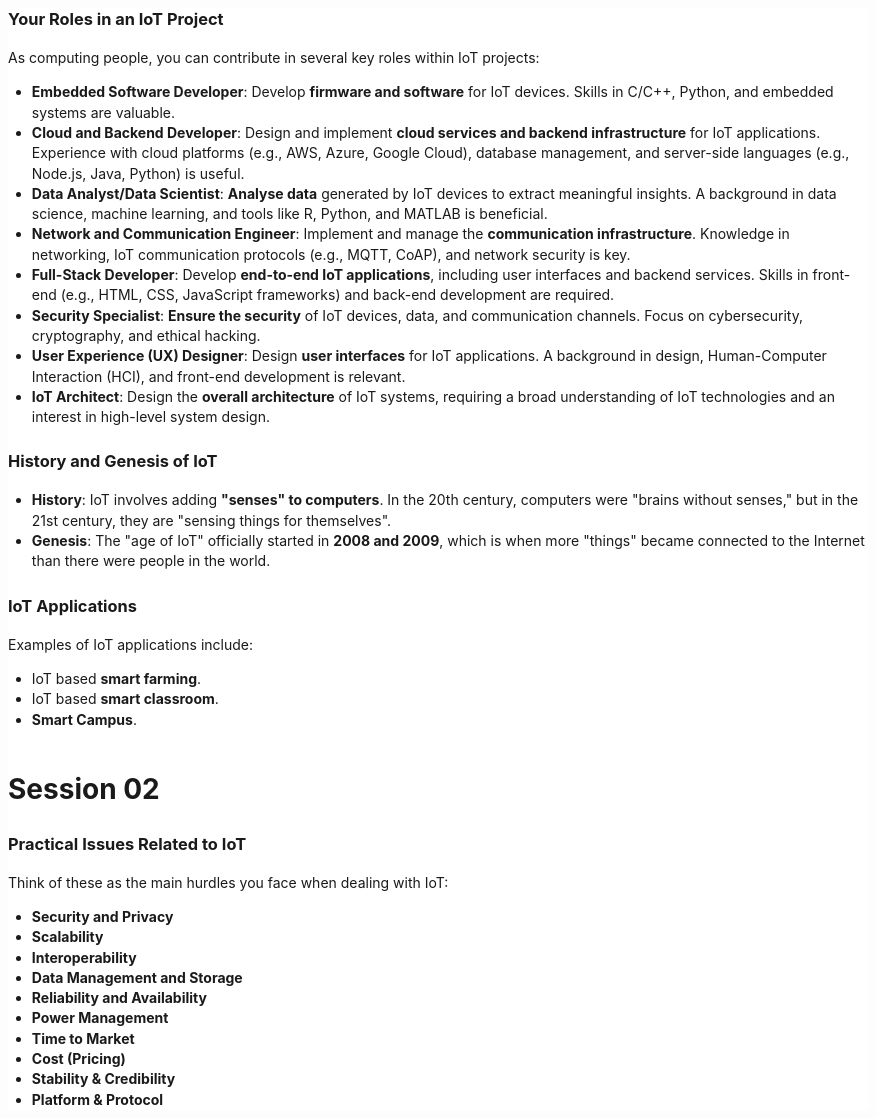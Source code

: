 ### Your Roles in an IoT Project

As computing people, you can contribute in several key roles within IoT projects:

- **Embedded Software Developer**: Develop **firmware and software** for IoT devices. Skills in C/C++, Python, and embedded systems are valuable.
- **Cloud and Backend Developer**: Design and implement **cloud services and backend infrastructure** for IoT applications. Experience with cloud platforms (e.g., AWS, Azure, Google Cloud), database management, and server-side languages (e.g., Node.js, Java, Python) is useful.
- **Data Analyst/Data Scientist**: **Analyse data** generated by IoT devices to extract meaningful insights. A background in data science, machine learning, and tools like R, Python, and MATLAB is beneficial.
- **Network and Communication Engineer**: Implement and manage the **communication infrastructure**. Knowledge in networking, IoT communication protocols (e.g., MQTT, CoAP), and network security is key.
- **Full-Stack Developer**: Develop **end-to-end IoT applications**, including user interfaces and backend services. Skills in front-end (e.g., HTML, CSS, JavaScript frameworks) and back-end development are required.
- **Security Specialist**: **Ensure the security** of IoT devices, data, and communication channels. Focus on cybersecurity, cryptography, and ethical hacking.
- **User Experience (UX) Designer**: Design **user interfaces** for IoT applications. A background in design, Human-Computer Interaction (HCI), and front-end development is relevant.
- **IoT Architect**: Design the **overall architecture** of IoT systems, requiring a broad understanding of IoT technologies and an interest in high-level system design.

### History and Genesis of IoT

- **History**: IoT involves adding **"senses" to computers**. In the 20th century, computers were "brains without senses," but in the 21st century, they are "sensing things for themselves".
- **Genesis**: The "age of IoT" officially started in **2008 and 2009**, which is when more "things" became connected to the Internet than there were people in the world.

### IoT Applications

Examples of IoT applications include:

- IoT based **smart farming**.
- IoT based **smart classroom**.
- **Smart Campus**.

# Session 02
### Practical Issues Related to IoT

Think of these as the main hurdles you face when dealing with IoT:

- **Security and Privacy**
- **Scalability**
- **Interoperability**
- **Data Management and Storage**
- **Reliability and Availability**
- **Power Management**
- **Time to Market**
- **Cost (Pricing)**
- **Stability & Credibility**
- **Platform & Protocol**
